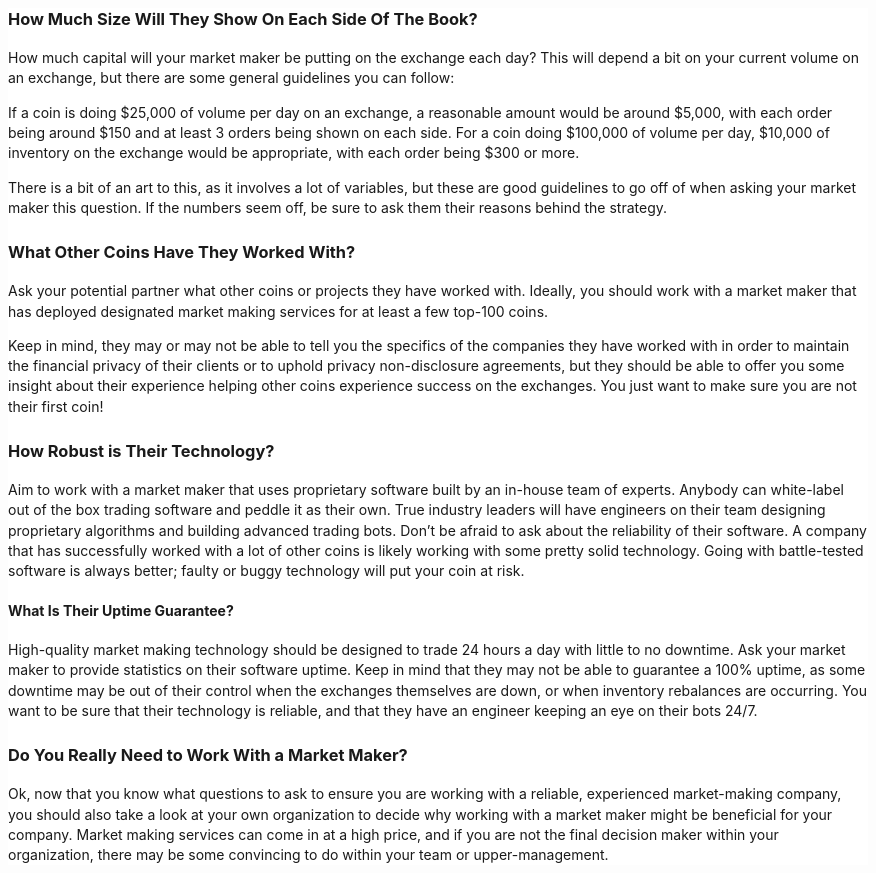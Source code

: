 ### How Much Size Will They Show On Each Side Of The Book? 

How much capital will your market maker be putting on the exchange each day? This will depend a bit on your current volume on an exchange, but there are some general guidelines you can follow: 

If a coin is doing $25,000 of volume per day on an exchange, a reasonable amount would be around $5,000, with each order being around $150 and at least 3 orders being shown on each side. For a coin doing $100,000 of volume per day, $10,000 of inventory on the exchange would be appropriate, with each order being $300 or more. 

There is a bit of an art to this, as it involves a lot of variables, but these are good guidelines to go off of when asking your market maker this question. If the numbers seem off, be sure to ask them their reasons behind the strategy.


### What Other Coins Have They Worked With?
	
Ask your potential partner what other coins or projects they have worked with. Ideally, you should work with a market maker that has deployed designated market making services for at least a few top-100 coins. 

Keep in mind, they may or may not be able to tell you the specifics of the companies they have worked with in order to maintain the financial privacy of their clients or to uphold privacy non-disclosure agreements, but they should be able to offer you some insight about their experience helping other coins experience success on the exchanges. You just want to make sure you are not their first coin! 


### How Robust is Their Technology?

Aim to work with a market maker that uses proprietary software built by an in-house team of experts. Anybody can white-label out of the box trading software and peddle it as their own. True industry leaders will have engineers on their team designing proprietary algorithms and building advanced trading bots. Don’t be afraid to ask about the reliability of their software. A company that has successfully worked with a lot of other coins is likely working with some pretty solid technology. Going with battle-tested software is always better; faulty or buggy technology will put your coin at risk.


#### What Is Their Uptime Guarantee?

High-quality market making technology should be designed to trade 24 hours a day with little to no downtime. Ask your market maker to provide statistics on their software uptime. Keep in mind that they may not be able to guarantee a 100% uptime, as some downtime may be out of their control when the exchanges themselves are down, or when inventory rebalances are occurring. You want to be sure that their technology is reliable, and that they have an engineer keeping an eye on their bots 24/7.



### Do You Really Need to Work With a Market Maker?

Ok, now that you know what questions to ask to ensure you are working with a reliable, experienced market-making company, you should also take a look at your own organization to decide why working with a market maker might be beneficial for your company. Market making services can come in at a high price, and if you are not the final decision maker within your organization, there may be some convincing to do within your team or upper-management. 
